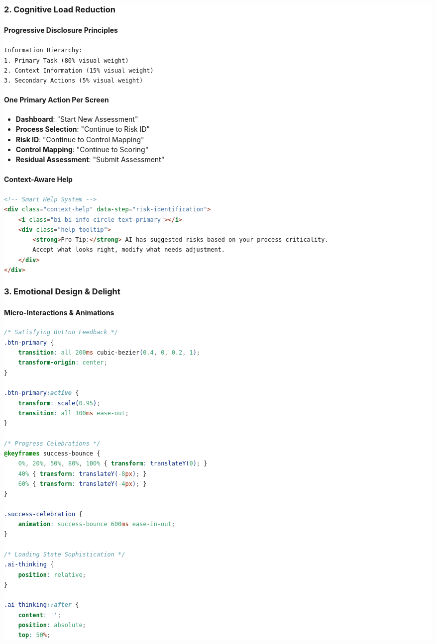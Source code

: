 ### 2. **Cognitive Load Reduction**

#### **Progressive Disclosure Principles**
```
Information Hierarchy:
1. Primary Task (80% visual weight)
2. Context Information (15% visual weight)  
3. Secondary Actions (5% visual weight)
```

#### **One Primary Action Per Screen**
- **Dashboard**: "Start New Assessment" 
- **Process Selection**: "Continue to Risk ID"
- **Risk ID**: "Continue to Control Mapping"
- **Control Mapping**: "Continue to Scoring"
- **Residual Assessment**: "Submit Assessment"

#### **Context-Aware Help**
```html
<!-- Smart Help System -->
<div class="context-help" data-step="risk-identification">
    <i class="bi bi-info-circle text-primary"></i>
    <div class="help-tooltip">
        <strong>Pro Tip:</strong> AI has suggested risks based on your process criticality. 
        Accept what looks right, modify what needs adjustment.
    </div>
</div>
```

### 3. **Emotional Design & Delight**

#### **Micro-Interactions & Animations**
```css
/* Satisfying Button Feedback */
.btn-primary {
    transition: all 200ms cubic-bezier(0.4, 0, 0.2, 1);
    transform-origin: center;
}

.btn-primary:active {
    transform: scale(0.95);
    transition: all 100ms ease-out;
}

/* Progress Celebrations */
@keyframes success-bounce {
    0%, 20%, 50%, 80%, 100% { transform: translateY(0); }
    40% { transform: translateY(-8px); }
    60% { transform: translateY(-4px); }
}

.success-celebration {
    animation: success-bounce 600ms ease-in-out;
}

/* Loading State Sophistication */
.ai-thinking {
    position: relative;
}

.ai-thinking::after {
    content: '';
    position: absolute;
    top: 50%;
```